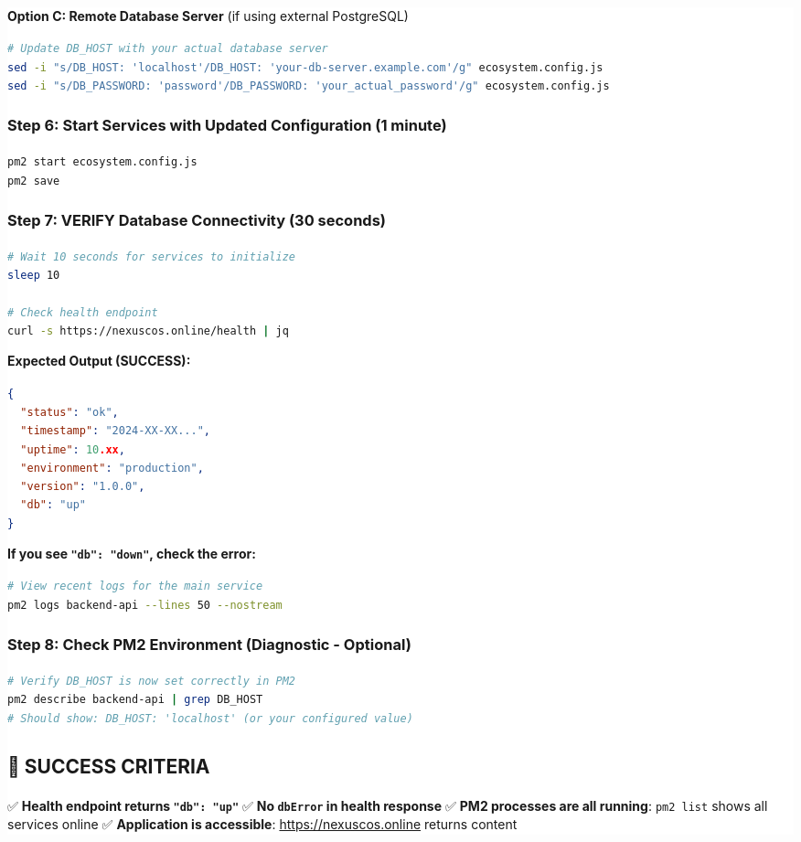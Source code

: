 **Option C: Remote Database Server** (if using external PostgreSQL)
```bash
# Update DB_HOST with your actual database server
sed -i "s/DB_HOST: 'localhost'/DB_HOST: 'your-db-server.example.com'/g" ecosystem.config.js
sed -i "s/DB_PASSWORD: 'password'/DB_PASSWORD: 'your_actual_password'/g" ecosystem.config.js
```

### Step 6: Start Services with Updated Configuration (1 minute)
```bash
pm2 start ecosystem.config.js
pm2 save
```

### Step 7: VERIFY Database Connectivity (30 seconds)
```bash
# Wait 10 seconds for services to initialize
sleep 10

# Check health endpoint
curl -s https://nexuscos.online/health | jq
```

**Expected Output (SUCCESS):**
```json
{
  "status": "ok",
  "timestamp": "2024-XX-XX...",
  "uptime": 10.xx,
  "environment": "production",
  "version": "1.0.0",
  "db": "up"
}
```

**If you see `"db": "down"`, check the error:**
```bash
# View recent logs for the main service
pm2 logs backend-api --lines 50 --nostream
```

### Step 8: Check PM2 Environment (Diagnostic - Optional)
```bash
# Verify DB_HOST is now set correctly in PM2
pm2 describe backend-api | grep DB_HOST
# Should show: DB_HOST: 'localhost' (or your configured value)
```

## 🎉 SUCCESS CRITERIA

✅ **Health endpoint returns `"db": "up"`**
✅ **No `dbError` in health response**
✅ **PM2 processes are all running**: `pm2 list` shows all services online
✅ **Application is accessible**: https://nexuscos.online returns content
